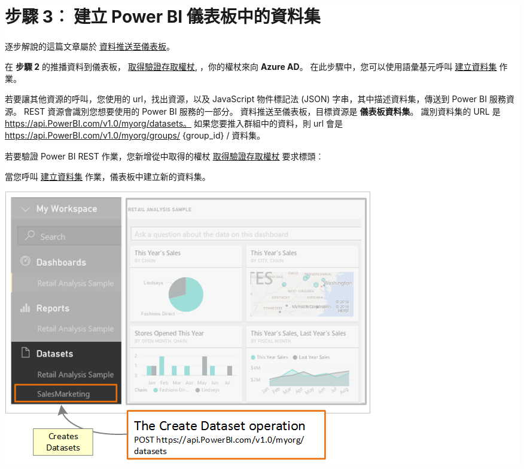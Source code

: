 <properties
   pageTitle="建立資料集"
   description="逐步解說-將資料發送到儀表板-Power BI 儀表板中建立資料集"
   services="powerbi"
   documentationCenter=""
   authors="guyinacube"
   manager="mblythe"
   backup=""
   editor=""
   tags=""
   qualityFocus="monitoring"
   qualityDate="04/15/2016"/>

<tags
   ms.service="powerbi"
   ms.devlang="NA"
   ms.topic="get-started-article"
   ms.tgt_pltfrm="NA"
   ms.workload="powerbi"
   ms.date="08/23/2016"
   ms.author="asaxton"/>

# 步驟 3︰ 建立 Power BI 儀表板中的資料集

逐步解說的這篇文章屬於 [資料推送至儀表板](powerbi-developer-walkthrough-push-data.md)。

在 **步驟 2** 的推播資料到儀表板， [取得驗證存取權杖](powerbi-developer-walkthrough-push-data-get-token.md), ，你的權杖來向 **Azure AD**。 在此步驟中，您可以使用語彙基元呼叫 [建立資料集](https://msdn.microsoft.com/library/mt203562.aspx) 作業。

若要讓其他資源的呼叫，您使用的 url，找出資源，以及 JavaScript 物件標記法 (JSON) 字串，其中描述資料集，傳送到 Power BI 服務資源。 REST 資源會識別您想要使用的 Power BI 服務的一部分。 資料推送至儀表板，目標資源是 **儀表板資料集**。 識別資料集的 URL 是 https://api.PowerBI.com/v1.0/myorg/datasets。 如果您要推入群組中的資料，則 url 會是 https://api.PowerBI.com/v1.0/myorg/groups/ {group_id} / 資料集。

若要驗證 Power BI REST 作業，您新增從中取得的權杖 [取得驗證存取權杖](powerbi-developer-walkthrough-push-data-get-token.md) 要求標頭︰

當您呼叫 [建立資料集](https://msdn.microsoft.com/library/mt203562.aspx) 作業，儀表板中建立新的資料集。

![](media/powerbi-developer-walkthrough-push-data/powerbi-developer-create-dataset.png)
